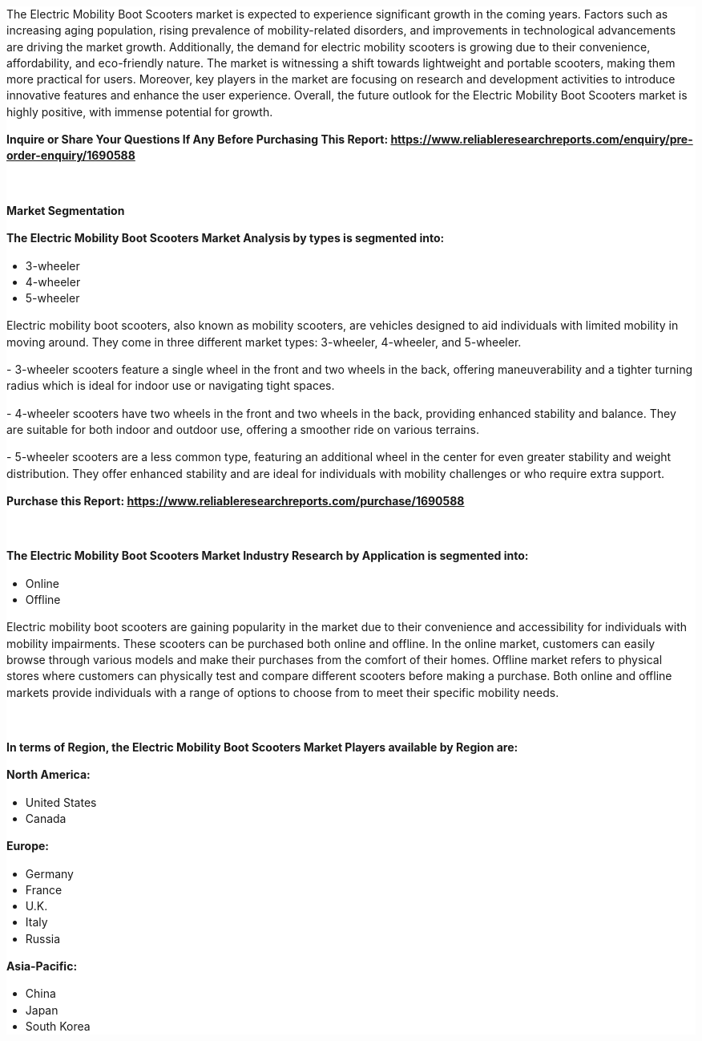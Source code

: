 <p><p>The Electric Mobility Boot Scooters market is expected to experience significant growth in the coming years. Factors such as increasing aging population, rising prevalence of mobility-related disorders, and improvements in technological advancements are driving the market growth. Additionally, the demand for electric mobility scooters is growing due to their convenience, affordability, and eco-friendly nature. The market is witnessing a shift towards lightweight and portable scooters, making them more practical for users. Moreover, key players in the market are focusing on research and development activities to introduce innovative features and enhance the user experience. Overall, the future outlook for the Electric Mobility Boot Scooters market is highly positive, with immense potential for growth.</p></p>
<p><strong>Inquire or Share Your Questions If Any Before Purchasing This Report: <a href="https://www.reliableresearchreports.com/enquiry/pre-order-enquiry/1690588">https://www.reliableresearchreports.com/enquiry/pre-order-enquiry/1690588</a></strong></p>
<p>&nbsp;</p>
<p><strong>Market Segmentation</strong></p>
<p><strong>The Electric Mobility Boot Scooters Market Analysis by types is segmented into:</strong></p>
<p><ul><li>3-wheeler</li><li>4-wheeler</li><li>5-wheeler</li></ul></p>
<p><p>Electric mobility boot scooters, also known as mobility scooters, are vehicles designed to aid individuals with limited mobility in moving around. They come in three different market types: 3-wheeler, 4-wheeler, and 5-wheeler. </p><p>- 3-wheeler scooters feature a single wheel in the front and two wheels in the back, offering maneuverability and a tighter turning radius which is ideal for indoor use or navigating tight spaces. </p><p>- 4-wheeler scooters have two wheels in the front and two wheels in the back, providing enhanced stability and balance. They are suitable for both indoor and outdoor use, offering a smoother ride on various terrains. </p><p>- 5-wheeler scooters are a less common type, featuring an additional wheel in the center for even greater stability and weight distribution. They offer enhanced stability and are ideal for individuals with mobility challenges or who require extra support.</p></p>
<p><strong>Purchase this Report:&nbsp;<a href="https://www.reliableresearchreports.com/purchase/1690588">https://www.reliableresearchreports.com/purchase/1690588</a></strong></p>
<p>&nbsp;</p>
<p><strong>The Electric Mobility Boot Scooters Market Industry Research by Application is segmented into:</strong></p>
<p><ul><li>Online</li><li>Offline</li></ul></p>
<p><p>Electric mobility boot scooters are gaining popularity in the market due to their convenience and accessibility for individuals with mobility impairments. These scooters can be purchased both online and offline. In the online market, customers can easily browse through various models and make their purchases from the comfort of their homes. Offline market refers to physical stores where customers can physically test and compare different scooters before making a purchase. Both online and offline markets provide individuals with a range of options to choose from to meet their specific mobility needs.</p></p>
<p>&nbsp;</p>
<p><strong>In terms of Region, the Electric Mobility Boot Scooters Market Players available by Region are:</strong></p>
<p>
    <p> <strong> North America: </strong>
        <ul>
            <li>United States</li>
            <li>Canada</li>
        </ul>
        </p> 
    <p> <strong> Europe: </strong>
        <ul>
            <li>Germany</li>
            <li>France</li>
            <li>U.K.</li>
            <li>Italy</li>
            <li>Russia</li>
        </ul>
        </p> 
    <p> <strong> Asia-Pacific: </strong>
        <ul>
            <li>China</li>
            <li>Japan</li>
            <li>South Korea</li>